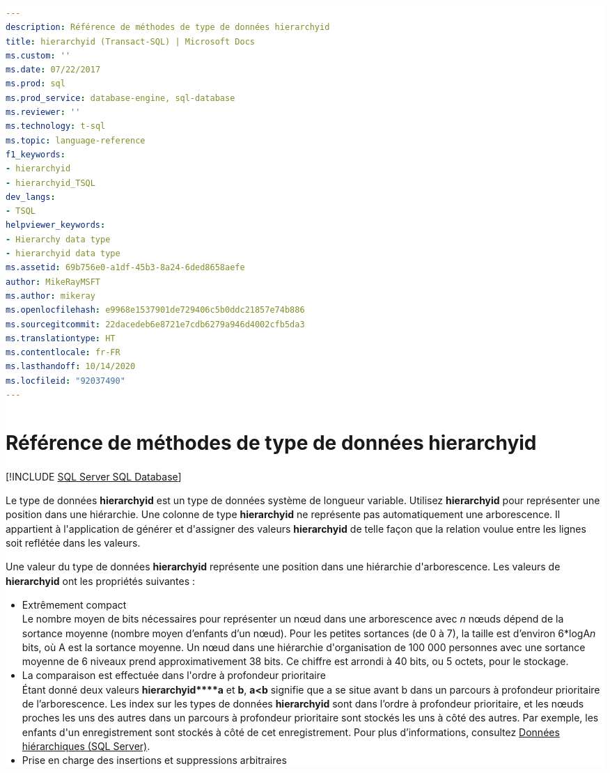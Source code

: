 ```yaml
---
description: Référence de méthodes de type de données hierarchyid
title: hierarchyid (Transact-SQL) | Microsoft Docs
ms.custom: ''
ms.date: 07/22/2017
ms.prod: sql
ms.prod_service: database-engine, sql-database
ms.reviewer: ''
ms.technology: t-sql
ms.topic: language-reference
f1_keywords:
- hierarchyid
- hierarchyid_TSQL
dev_langs:
- TSQL
helpviewer_keywords:
- Hierarchy data type
- hierarchyid data type
ms.assetid: 69b756e0-a1df-45b3-8a24-6ded8658aefe
author: MikeRayMSFT
ms.author: mikeray
ms.openlocfilehash: e9968e1537901de729406c5b0ddc21857e74b886
ms.sourcegitcommit: 22dacedeb6e8721e7cdb6279a946d4002cfb5da3
ms.translationtype: HT
ms.contentlocale: fr-FR
ms.lasthandoff: 10/14/2020
ms.locfileid: "92037490"
---
```

# <a name="hierarchyid-data-type-method-reference"></a>Référence de méthodes de type de données hierarchyid
[!INCLUDE [SQL Server SQL Database](../../includes/applies-to-version/sql-asdb.md)]

Le type de données **hierarchyid** est un type de données système de longueur variable. Utilisez **hierarchyid** pour représenter une position dans une hiérarchie. Une colonne de type **hierarchyid** ne représente pas automatiquement une arborescence. Il appartient à l'application de générer et d'assigner des valeurs **hierarchyid** de telle façon que la relation voulue entre les lignes soit reflétée dans les valeurs.
  
Une valeur du type de données **hierarchyid** représente une position dans une hiérarchie d'arborescence. Les valeurs de **hierarchyid** ont les propriétés suivantes :
  
-   Extrêmement compact  
     Le nombre moyen de bits nécessaires pour représenter un nœud dans une arborescence avec *n* nœuds dépend de la sortance moyenne (nombre moyen d’enfants d’un nœud). Pour les petites sortances (de 0 à 7), la taille est d’environ 6\*logA*n* bits, où A est la sortance moyenne. Un nœud dans une hiérarchie d'organisation de 100 000 personnes avec une sortance moyenne de 6 niveaux prend approximativement 38 bits. Ce chiffre est arrondi à 40 bits, ou 5 octets, pour le stockage.  
-   La comparaison est effectuée dans l'ordre à profondeur prioritaire  
     Étant donné deux valeurs **hierarchyid****a** et **b**, **a<b** signifie que a se situe avant b dans un parcours à profondeur prioritaire de l’arborescence. Les index sur les types de données **hierarchyid** sont dans l’ordre à profondeur prioritaire, et les nœuds proches les uns des autres dans un parcours à profondeur prioritaire sont stockés les uns à côté des autres. Par exemple, les enfants d'un enregistrement sont stockés à côté de cet enregistrement. Pour plus d’informations, consultez [Données hiérarchiques &#40;SQL Server&#41;](../../relational-databases/hierarchical-data-sql-server.md).  
-   Prise en charge des insertions et suppressions arbitraires  